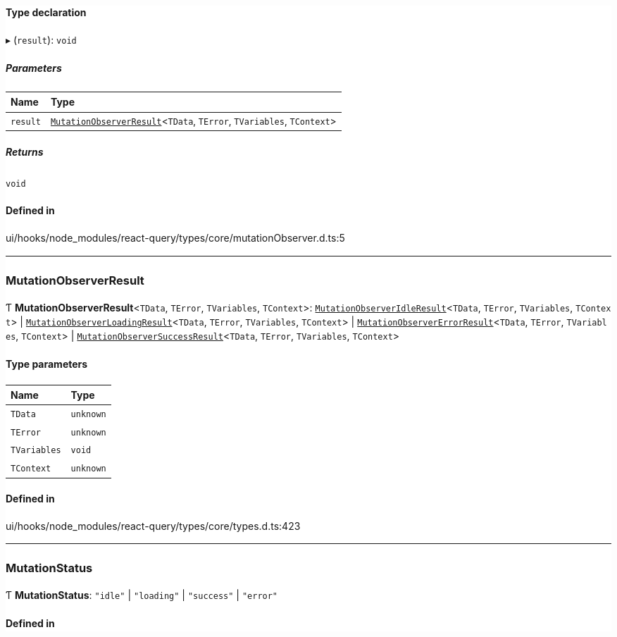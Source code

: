#### Type declaration

▸ (`result`): `void`

##### Parameters

| Name | Type |
| :------ | :------ |
| `result` | [`MutationObserverResult`](akashaproject_ui_awf_hooks._internal_.md#mutationobserverresult)<`TData`, `TError`, `TVariables`, `TContext`\> |

##### Returns

`void`

#### Defined in

ui/hooks/node_modules/react-query/types/core/mutationObserver.d.ts:5

___

### MutationObserverResult

Ƭ **MutationObserverResult**<`TData`, `TError`, `TVariables`, `TContext`\>: [`MutationObserverIdleResult`](../interfaces/akashaproject_ui_awf_hooks._internal_.MutationObserverIdleResult.md)<`TData`, `TError`, `TVariables`, `TContext`\> \| [`MutationObserverLoadingResult`](../interfaces/akashaproject_ui_awf_hooks._internal_.MutationObserverLoadingResult.md)<`TData`, `TError`, `TVariables`, `TContext`\> \| [`MutationObserverErrorResult`](../interfaces/akashaproject_ui_awf_hooks._internal_.MutationObserverErrorResult.md)<`TData`, `TError`, `TVariables`, `TContext`\> \| [`MutationObserverSuccessResult`](../interfaces/akashaproject_ui_awf_hooks._internal_.MutationObserverSuccessResult.md)<`TData`, `TError`, `TVariables`, `TContext`\>

#### Type parameters

| Name | Type |
| :------ | :------ |
| `TData` | `unknown` |
| `TError` | `unknown` |
| `TVariables` | `void` |
| `TContext` | `unknown` |

#### Defined in

ui/hooks/node_modules/react-query/types/core/types.d.ts:423

___

### MutationStatus

Ƭ **MutationStatus**: ``"idle"`` \| ``"loading"`` \| ``"success"`` \| ``"error"``

#### Defined in
